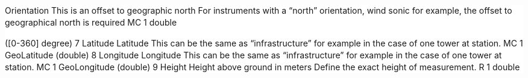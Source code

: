    </td>
   <td>Orientation
   </td>
   <td>This is an offset to geographic north
   </td>
   <td>For instruments with a “north” orientation, wind sonic for example, the offset to geographical north is required
   </td>
   <td>MC
   </td>
   <td>1
   </td>
   <td>double
<p>
([0-360] degree)
   </td>
  </tr>
  <tr>
   <td>7
   </td>
   <td>Latitude
   </td>
   <td>Latitude
   </td>
   <td>This can be the same as “infrastructure” for example in the case of one tower at station.
   </td>
   <td>MC
   </td>
   <td>1
   </td>
   <td>GeoLatitude (double)
   </td>
  </tr>
  <tr>
   <td>8
   </td>
   <td>Longitude
   </td>
   <td>Longitude
   </td>
   <td>This can be the same as “infrastructure” for example in the case of one tower at station.
   </td>
   <td>MC
   </td>
   <td>1
   </td>
   <td>GeoLongitude (double)
   </td>
  </tr>
  <tr>
   <td>9
   </td>
   <td>Height
   </td>
   <td>Height above ground in meters
   </td>
   <td>Define the exact height of measurement.
   </td>
   <td>R
   </td>
   <td>1
   </td>
   <td>double
   </td>